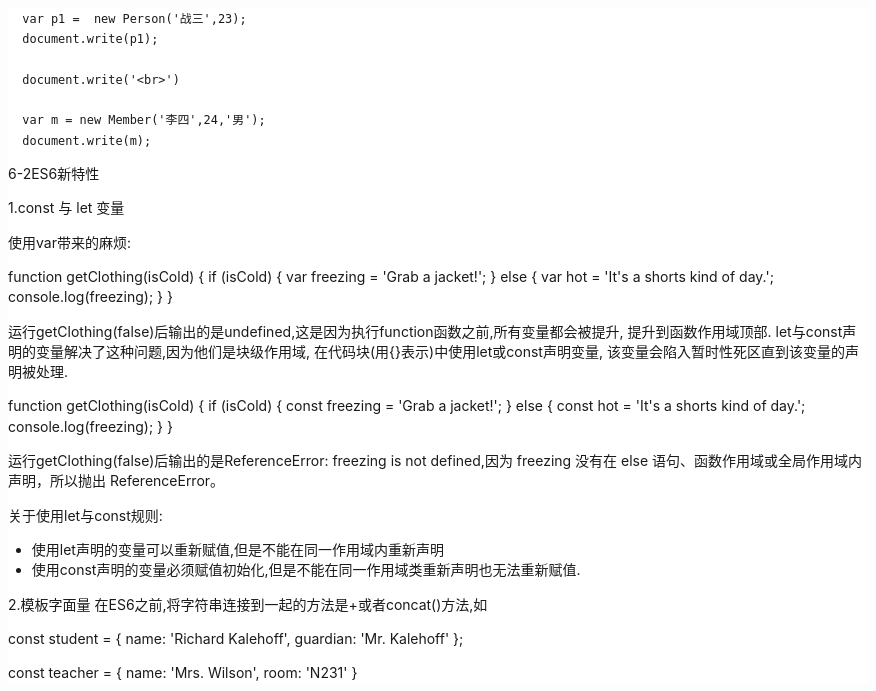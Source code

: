       
      var p1 =  new Person('战三',23);
      document.write(p1);
      
      document.write('<br>')
      
      var m = new Member('李四',24,'男');
      document.write(m);
      


6-2ES6新特性


1.const 与 let 变量

使用var带来的麻烦:

function getClothing(isCold) {
  if (isCold) {
    var freezing = 'Grab a jacket!';
  } else {
    var hot = 'It's a shorts kind of day.';
    console.log(freezing);
  }
}

运行getClothing(false)后输出的是undefined,这是因为执行function函数之前,所有变量都会被提升, 提升到函数作用域顶部.
let与const声明的变量解决了这种问题,因为他们是块级作用域, 在代码块(用{}表示)中使用let或const声明变量, 该变量会陷入暂时性死区直到该变量的声明被处理.

function getClothing(isCold) {
  if (isCold) {
    const freezing = 'Grab a jacket!';
  } else {
    const hot = 'It's a shorts kind of day.';
    console.log(freezing);
  }
}

运行getClothing(false)后输出的是ReferenceError: freezing is not defined,因为 freezing 没有在 else 语句、函数作用域或全局作用域内声明，所以抛出 ReferenceError。

关于使用let与const规则:
* 使用let声明的变量可以重新赋值,但是不能在同一作用域内重新声明
* 使用const声明的变量必须赋值初始化,但是不能在同一作用域类重新声明也无法重新赋值.




2.模板字面量
在ES6之前,将字符串连接到一起的方法是+或者concat()方法,如

const student = {
  name: 'Richard Kalehoff',
  guardian: 'Mr. Kalehoff'
};

const teacher = {
  name: 'Mrs. Wilson',
  room: 'N231'
}
